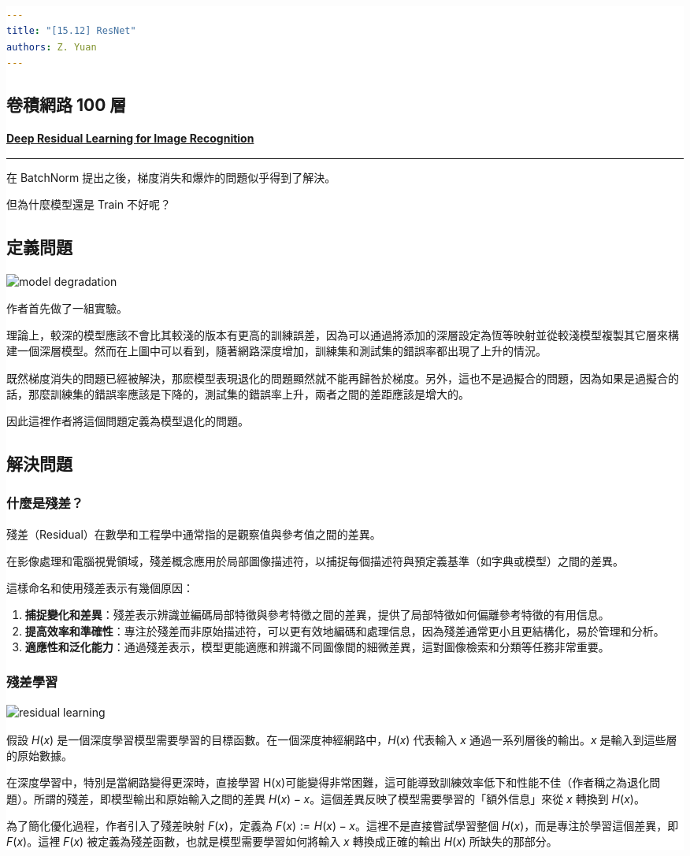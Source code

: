 ```yaml
---
title: "[15.12] ResNet"
authors: Z. Yuan
---
```


## 卷積網路 100 層

[**Deep Residual Learning for Image Recognition**](https://arxiv.org/abs/1512.03385)

---

在 BatchNorm 提出之後，梯度消失和爆炸的問題似乎得到了解決。

但為什麼模型還是 Train 不好呢？

## 定義問題

![model degradation](./img/img1.jpg)

作者首先做了一組實驗。

理論上，較深的模型應該不會比其較淺的版本有更高的訓練誤差，因為可以通過將添加的深層設定為恆等映射並從較淺模型複製其它層來構建一個深層模型。然而在上圖中可以看到，隨著網路深度增加，訓練集和測試集的錯誤率都出現了上升的情況。

既然梯度消失的問題已經被解決，那麽模型表現退化的問題顯然就不能再歸咎於梯度。另外，這也不是過擬合的問題，因為如果是過擬合的話，那麼訓練集的錯誤率應該是下降的，測試集的錯誤率上升，兩者之間的差距應該是增大的。

因此這裡作者將這個問題定義為模型退化的問題。

## 解決問題

### 什麼是殘差？

殘差（Residual）在數學和工程學中通常指的是觀察值與參考值之間的差異。

在影像處理和電腦視覺領域，殘差概念應用於局部圖像描述符，以捕捉每個描述符與預定義基準（如字典或模型）之間的差異。

這樣命名和使用殘差表示有幾個原因：

1. **捕捉變化和差異**：殘差表示辨識並編碼局部特徵與參考特徵之間的差異，提供了局部特徵如何偏離參考特徵的有用信息。
2. **提高效率和準確性**：專注於殘差而非原始描述符，可以更有效地編碼和處理信息，因為殘差通常更小且更結構化，易於管理和分析。
3. **適應性和泛化能力**：通過殘差表示，模型更能適應和辨識不同圖像間的細微差異，這對圖像檢索和分類等任務非常重要。

### 殘差學習

![residual learning](./img/img2.jpg)

假設 $H(x)$ 是一個深度學習模型需要學習的目標函數。在一個深度神經網路中，$H(x)$ 代表輸入 $x$ 通過一系列層後的輸出。$x$ 是輸入到這些層的原始數據。

在深度學習中，特別是當網路變得更深時，直接學習 H(x)可能變得非常困難，這可能導致訓練效率低下和性能不佳（作者稱之為退化問題）。所謂的殘差，即模型輸出和原始輸入之間的差異 $H(x) - x$。這個差異反映了模型需要學習的「額外信息」來從 $x$ 轉換到 $H(x)$。

為了簡化優化過程，作者引入了殘差映射 $F(x)$，定義為 $F(x) := H(x) - x$。這裡不是直接嘗試學習整個 $H(x)$，而是專注於學習這個差異，即 $F(x)$。這裡 $F(x)$ 被定義為殘差函數，也就是模型需要學習如何將輸入 $x$ 轉換成正確的輸出 $H(x)$ 所缺失的那部分。
